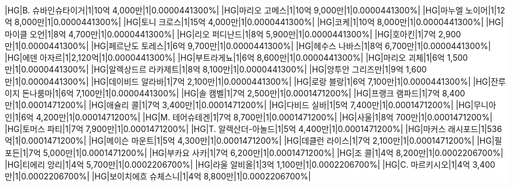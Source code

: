 |HG|B. 슈바인슈타이거|1|10억 4,000만|1|0.0000441300%|
|HG|마리오 고메스|1|10억 9,000만|1|0.0000441300%|
|HG|마누엘 노이어|1|12억 8,000만|1|0.0000441300%|
|HG|토니 크로스|1|15억 4,000만|1|0.0000441300%|
|HG|코케|1|10억 8,000만|1|0.0000441300%|
|HG|마이클 오언|1|8억 4,700만|1|0.0000441300%|
|HG|리오 퍼디난드|1|8억 5,900만|1|0.0000441300%|
|HG|호아킨|1|7억 2,900만|1|0.0000441300%|
|HG|페르난도 토레스|1|6억 9,700만|1|0.0000441300%|
|HG|헤수스 나바스|1|8억 6,700만|1|0.0000441300%|
|HG|에덴 아자르|1|2,120억|1|0.0000441300%|
|HG|부트라게뇨|1|6억 8,600만|1|0.0000441300%|
|HG|마리오 괴체|1|6억 1,500만|1|0.0000441300%|
|HG|알렉상드르 라카제트|1|8억 8,100만|1|0.0000441300%|
|HG|앙투안 그리즈만|1|9억 1,600만|1|0.0000441300%|
|HG|데이비드 알라바|1|7억 2,100만|1|0.0000441300%|
|HG|로랑 블랑|1|6억 7,100만|1|0.0000441300%|
|HG|잔루이지 돈나룸마|1|6억 7,100만|1|0.0000441300%|
|HG|솔 캠벨|1|7억 2,500만|1|0.0001471200%|
|HG|프랭크 램파드|1|7억 8,400만|1|0.0001471200%|
|HG|애슐리 콜|1|7억 3,400만|1|0.0001471200%|
|HG|다비드 실바|1|5억 7,400만|1|0.0001471200%|
|HG|무니아인|1|6억 4,200만|1|0.0001471200%|
|HG|M. 테어슈테겐|1|7억 8,700만|1|0.0001471200%|
|HG|사울|1|8억 700만|1|0.0001471200%|
|HG|토머스 파티|1|7억 7,900만|1|0.0001471200%|
|HG|T. 알렉산더-아놀드|1|5억 4,400만|1|0.0001471200%|
|HG|마커스 래시포드|1|536억|1|0.0001471200%|
|HG|메이슨 마운트|1|5억 4,300만|1|0.0001471200%|
|HG|데클런 라이스|1|7억 2,100만|1|0.0001471200%|
|HG|필 포든|1|7억 5,000만|1|0.0001471200%|
|HG|부카요 사카|1|7억 6,200만|1|0.0001471200%|
|HG|조 콜|1|4억 8,200만|1|0.0002206700%|
|HG|티에리 앙리|1|4억 5,700만|1|0.0002206700%|
|HG|라울 알비올|1|3억 1,100만|1|0.0002206700%|
|HG|C. 마르키시오|1|4억 3,400만|1|0.0002206700%|
|HG|보이치에흐 슈체스니|1|4억 8,800만|1|0.0002206700%|